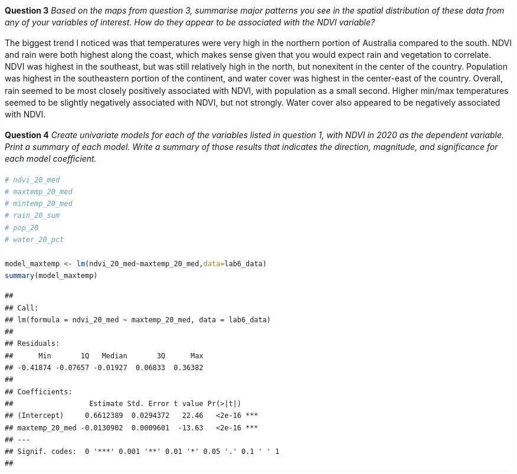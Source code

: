 **Question 3** *Based on the maps from question 3, summarise major
patterns you see in the spatial distribution of these data from any of
your variables of interest. How do they appear to be associated with the
NDVI variable?*

The biggest trend I noticed was that temperatures were very high in the
northern portion of Australia compared to the south. NDVI and rain were
both highest along the coast, which makes sense given that you would
expect rain and vegetation to correlate. NDVI was highest in the
southeast, but was still relatively high in the north, but nonexitent in
the center of the country. Population was highest in the southeastern
portion of the continent, and water cover was highest in the center-east
of the country. Overall, rain seemed to be most closely positively
associated with NDVI, with population as a small second. Higher min/max
temperatures seemed to be slightly negatively associated with NDVI, but
not strongly. Water cover also appeared to be negatively associated with
NDVI.

**Question 4** *Create univariate models for each of the variables
listed in question 1, with NDVI in 2020 as the dependent variable. Print
a summary of each model. Write a summary of those results that indicates
the direction, magnitude, and significance for each model coefficient.*

``` r
# ndvi_20_med
# maxtemp_20_med
# mintemp_20_med
# rain_20_sum
# pop_20
# water_20_pct

model_maxtemp <- lm(ndvi_20_med~maxtemp_20_med,data=lab6_data)
summary(model_maxtemp)
```

    ## 
    ## Call:
    ## lm(formula = ndvi_20_med ~ maxtemp_20_med, data = lab6_data)
    ## 
    ## Residuals:
    ##      Min       1Q   Median       3Q      Max 
    ## -0.41874 -0.07657 -0.01927  0.06833  0.36382 
    ## 
    ## Coefficients:
    ##                  Estimate Std. Error t value Pr(>|t|)    
    ## (Intercept)     0.6612389  0.0294372   22.46   <2e-16 ***
    ## maxtemp_20_med -0.0130902  0.0009601  -13.63   <2e-16 ***
    ## ---
    ## Signif. codes:  0 '***' 0.001 '**' 0.01 '*' 0.05 '.' 0.1 ' ' 1
    ## 